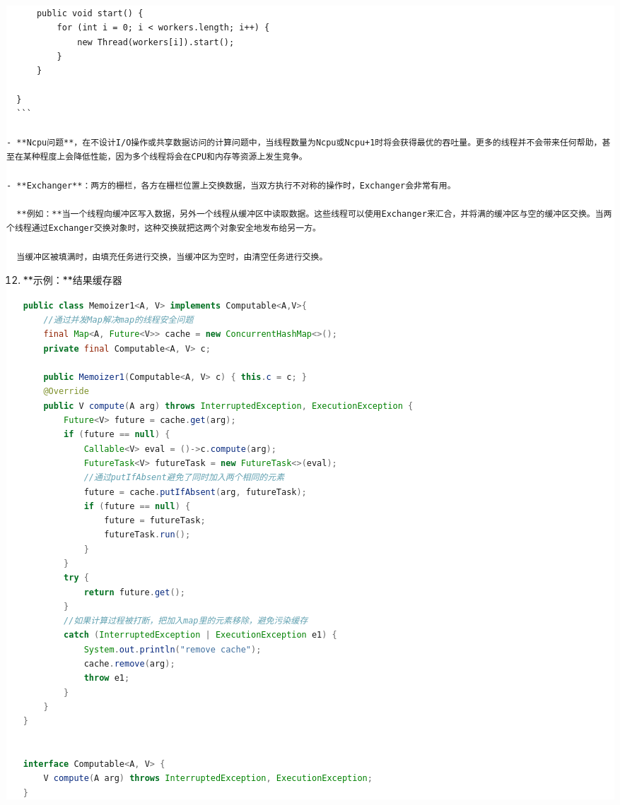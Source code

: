           public void start() {
              for (int i = 0; i < workers.length; i++) {
                  new Thread(workers[i]).start();
              }
          }
      
      }
      ```

    - **Ncpu问题**，在不设计I/O操作或共享数据访问的计算问题中，当线程数量为Ncpu或Ncpu+1时将会获得最优的吞吐量。更多的线程并不会带来任何帮助，甚至在某种程度上会降低性能，因为多个线程将会在CPU和内存等资源上发生竞争。

    - **Exchanger**：两方的栅栏，各方在栅栏位置上交换数据，当双方执行不对称的操作时，Exchanger会非常有用。

      **例如：**当一个线程向缓冲区写入数据，另外一个线程从缓冲区中读取数据。这些线程可以使用Exchanger来汇合，并将满的缓冲区与空的缓冲区交换。当两个线程通过Exchanger交换对象时，这种交换就把这两个对象安全地发布给另一方。

      当缓冲区被填满时，由填充任务进行交换，当缓冲区为空时，由清空任务进行交换。

12. **示例：**结果缓存器

    ```java
    public class Memoizer1<A, V> implements Computable<A,V>{
        //通过并发Map解决map的线程安全问题
        final Map<A, Future<V>> cache = new ConcurrentHashMap<>();
        private final Computable<A, V> c;
    
        public Memoizer1(Computable<A, V> c) { this.c = c; }
        @Override
        public V compute(A arg) throws InterruptedException, ExecutionException {
            Future<V> future = cache.get(arg);
            if (future == null) {
                Callable<V> eval = ()->c.compute(arg);
                FutureTask<V> futureTask = new FutureTask<>(eval);
                //通过putIfAbsent避免了同时加入两个相同的元素
                future = cache.putIfAbsent(arg, futureTask);
                if (future == null) {
                    future = futureTask;
                    futureTask.run();
                }
            }
            try {
                return future.get();
            }
            //如果计算过程被打断，把加入map里的元素移除，避免污染缓存
            catch (InterruptedException | ExecutionException e1) {
                System.out.println("remove cache");
                cache.remove(arg);
                throw e1;
            }
        }
    }
    
    
    interface Computable<A, V> {
        V compute(A arg) throws InterruptedException, ExecutionException;
    }
    